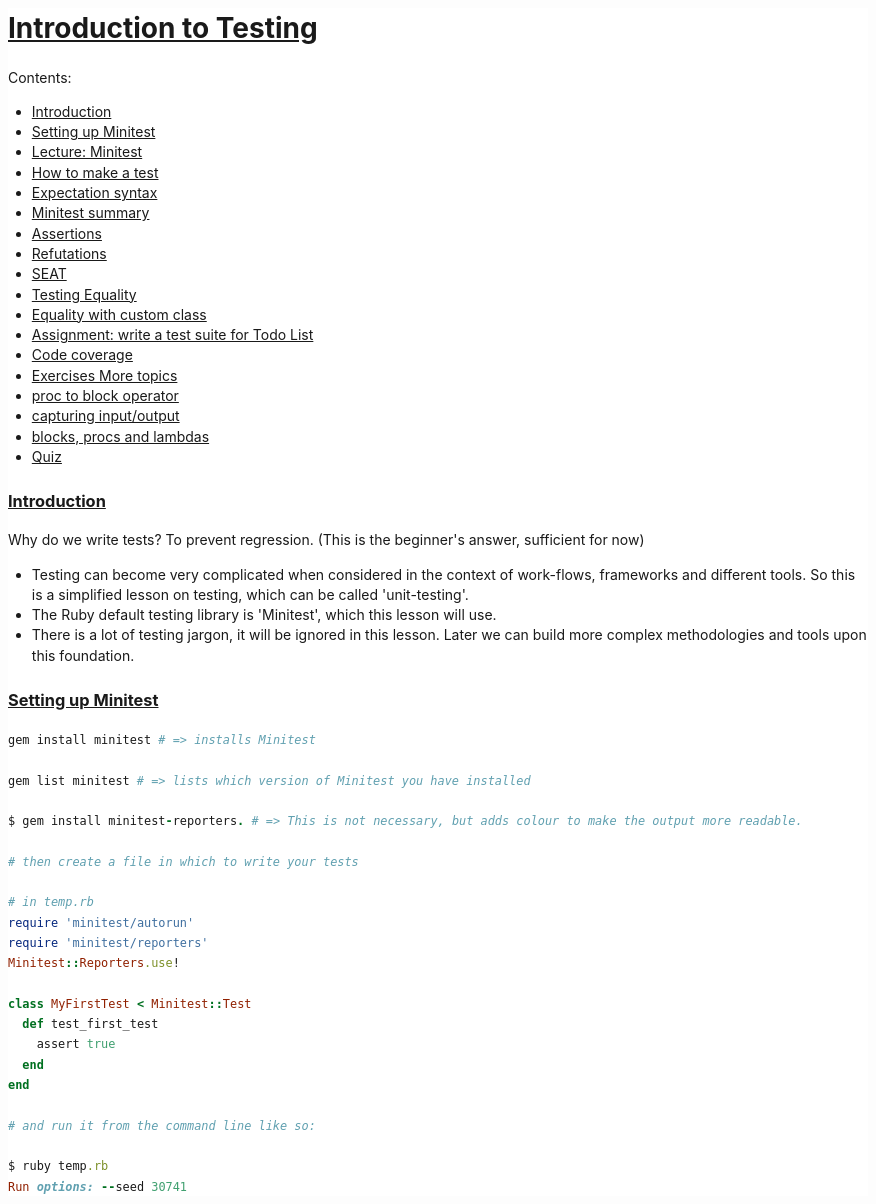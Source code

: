 # [Introduction to Testing](https://launchschool.com/lessons/dd2ae827/assignments)

Contents:

- [Introduction](#introduction)
- [Setting up Minitest](#setting-up-minitest)
- [Lecture: Minitest](#lecture-minitest)
- [How to make a test](#how-to-make-a-test)
- [Expectation syntax](#expectation-syntax)
- [Minitest summary](#minitest-summary)
- [Assertions](#assertions)
- [Refutations](#refutations)
- [SEAT](#seat)
- [Testing Equality](#testing-equality)
- [Equality with custom class](#equality-with-custom-class)
- [Assignment: write a test suite for Todo List](#assignment-write-a-test-suite-for-todo-list)
- [Code coverage](#code-coverage)
- [Exercises More topics](#exercises-more-topics)
- [proc to block operator](#proc-to-block-operator)
- [capturing input/output](#capturing-input-and-output)
- [blocks, procs and lambdas](#blocks-procs-and-lambdas)
- [Quiz](#quiz)

### [Introduction](https://launchschool.com/lessons/dd2ae827/assignments/554f5ac5)

Why do we write tests? To prevent regression. (This is the beginner's answer, sufficient for now)

- Testing can become very complicated when considered in the context of work-flows, frameworks and different tools. So this is a simplified lesson on testing, which can be called 'unit-testing'.
- The Ruby default testing library is 'Minitest', which this lesson will use.
- There is a lot of testing jargon, it will be ignored in this lesson. Later we can build more complex methodologies and tools upon this foundation.

### [Setting up Minitest](https://launchschool.com/lessons/dd2ae827/assignments/6bf3c66c)

```ruby
gem install minitest # => installs Minitest

gem list minitest # => lists which version of Minitest you have installed

$ gem install minitest-reporters. # => This is not necessary, but adds colour to make the output more readable.

# then create a file in which to write your tests

# in temp.rb
require 'minitest/autorun'
require 'minitest/reporters'
Minitest::Reporters.use!

class MyFirstTest < Minitest::Test
  def test_first_test
    assert true
  end
end

# and run it from the command line like so:

$ ruby temp.rb
Run options: --seed 30741

```